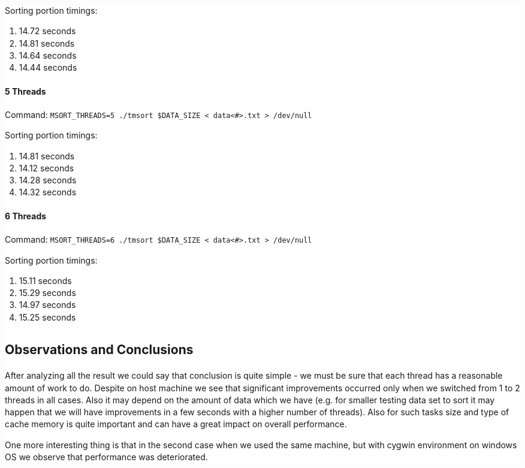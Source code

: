 Sorting portion timings:

1. 14.72 seconds
2. 14.81 seconds
3. 14.64 seconds
4. 14.44 seconds

#### 5 Threads

Command: `MSORT_THREADS=5 ./tmsort $DATA_SIZE < data<#>.txt > /dev/null`

Sorting portion timings:

1. 14.81 seconds
2. 14.12 seconds
3. 14.28 seconds
4. 14.32 seconds

#### 6 Threads

Command: `MSORT_THREADS=6 ./tmsort $DATA_SIZE < data<#>.txt > /dev/null`

Sorting portion timings:

1. 15.11 seconds
2. 15.29 seconds
3. 14.97 seconds
4. 15.25 seconds

## Observations and Conclusions

After analyzing all the result we could say that conclusion is quite simple -  we must be sure that each thread has a reasonable amount of work to do. Despite on host machine we see that significant improvements occurred only when we switched from 1 to 2 threads in all cases.
Also it may depend on the amount of data which we have (e.g. for smaller testing data set to sort it may happen that we will have improvements in a few seconds with a higher number of threads).
Also for such tasks size and type of cache memory is quite important and can have a great impact on overall performance.

One more interesting thing is that in the second case when we used the same machine, but with cygwin environment on windows OS we observe that performance was deteriorated.



